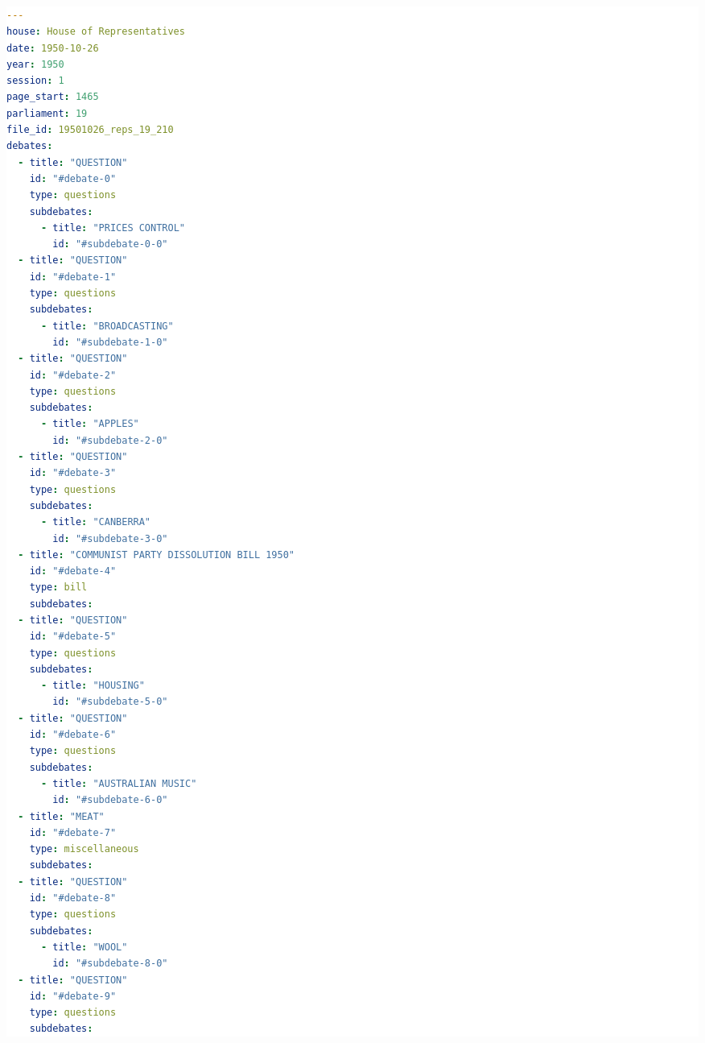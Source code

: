 ```yaml
---
house: House of Representatives
date: 1950-10-26
year: 1950
session: 1
page_start: 1465
parliament: 19
file_id: 19501026_reps_19_210
debates:
  - title: "QUESTION"
    id: "#debate-0"
    type: questions
    subdebates:
      - title: "PRICES CONTROL"
        id: "#subdebate-0-0"
  - title: "QUESTION"
    id: "#debate-1"
    type: questions
    subdebates:
      - title: "BROADCASTING"
        id: "#subdebate-1-0"
  - title: "QUESTION"
    id: "#debate-2"
    type: questions
    subdebates:
      - title: "APPLES"
        id: "#subdebate-2-0"
  - title: "QUESTION"
    id: "#debate-3"
    type: questions
    subdebates:
      - title: "CANBERRA"
        id: "#subdebate-3-0"
  - title: "COMMUNIST PARTY DISSOLUTION BILL 1950"
    id: "#debate-4"
    type: bill
    subdebates:
  - title: "QUESTION"
    id: "#debate-5"
    type: questions
    subdebates:
      - title: "HOUSING"
        id: "#subdebate-5-0"
  - title: "QUESTION"
    id: "#debate-6"
    type: questions
    subdebates:
      - title: "AUSTRALIAN MUSIC"
        id: "#subdebate-6-0"
  - title: "MEAT"
    id: "#debate-7"
    type: miscellaneous
    subdebates:
  - title: "QUESTION"
    id: "#debate-8"
    type: questions
    subdebates:
      - title: "WOOL"
        id: "#subdebate-8-0"
  - title: "QUESTION"
    id: "#debate-9"
    type: questions
    subdebates:
```